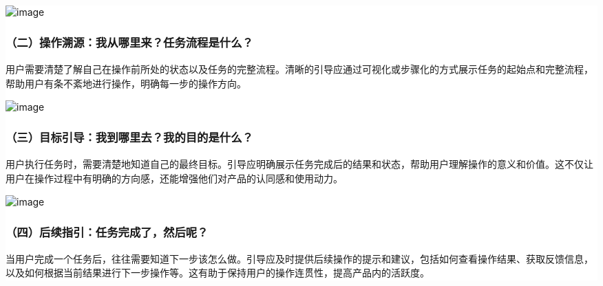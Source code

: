 ![image](https://prod-files-secure.s3.us-west-2.amazonaws.com/a7a0cc5a-89b9-4cda-8686-1fba0ca52f40/219df803-0755-45a3-9ba5-980412b296a4/image.png?X-Amz-Algorithm=AWS4-HMAC-SHA256&X-Amz-Content-Sha256=UNSIGNED-PAYLOAD&X-Amz-Credential=ASIAZI2LB46654Z7BLPO%2F20250901%2Fus-west-2%2Fs3%2Faws4_request&X-Amz-Date=20250901T032315Z&X-Amz-Expires=3600&X-Amz-Security-Token=IQoJb3JpZ2luX2VjEKP%2F%2F%2F%2F%2F%2F%2F%2F%2F%2FwEaCXVzLXdlc3QtMiJIMEYCIQDtwmNW9sI9ONYc5kCElc%2BOwrE2y3k9ozLzuG%2F0B1PmNgIhAJpWo3ow8Dzoa%2BfV8YrcwhEZRajsaAaY%2BlWwCn4hVm5EKogECPz%2F%2F%2F%2F%2F%2F%2F%2F%2F%2FwEQABoMNjM3NDIzMTgzODA1IgzTx3oUSGXJVaigtHAq3AOhNUj2L99qh%2B%2BROBo9TCzLANewpLBgvFDVrKcTcE4mF3JvrymB6YDC6ickWp8AiMzf8uqn7m72XUmBVpPW%2BlnJszTJ%2B3TC2LwTpFL5l3QFgQg749MpAjFeCqgjfPXA4D2DUd64UK11xhm2CgL%2Bg%2BFZ4SzSdfl0qluSrzi6Egf%2FZVEcuaZU5TGbx5pF2JTdwcTm9MoefXBxUz29bpvoKNniW9Jck7T4Lx%2FtR1M3j%2BDXG9%2Fo0ZRIFfoCqB2JuqwOw20oQH%2FXfBr6kiDwfLXbgb0FJ9FwV8bqSV8L7wHscKgDl%2BvAf%2FC7CO9orxIt4n02bVD4aGD8w2ycO%2BdHXvEahQTY8XQwD47R%2BsGqkjilUbB79QdkyGIZYex38XK56MZX0lAG5pbCEDc248vm38hWfuBA%2FatxTgjYVgObkxoiNHbgS9HxIhRLpQ9jaOeJpqUuzh9b3F0EsVMF1orbhDzNQIgV8xQ8%2FJSBaO4eizxaOmLS6dxa1mJu4QKgmW%2FzlcqacGfi6nbIz687tEXsF5%2FgE39nLSinrbf3WI3nGVfAGLSTHfOwdcCfsSNjV1xP0P9aSI2JdQS6lpCvdegeCHaTuhRWxK%2BT39YxE9nbtDhmBaN9XkbXl8A2ZiDb%2BOiJWzCyktTFBjqkATbR%2BHuqolyC7CK5NXepEb9%2BC23MLRr7%2BRiatrEKM7%2BJ6a4%2BpqHSpQ9d%2FetjUiUryRGRmG3JU4GHLLv%2FmJR4aw0ZG0cra7J33MgctvuviQrcC%2FMSJClbjXQinqwn%2B9zrLwk9H9ikI5dGcNQ2ITMHHwdo5bPSEbuBGfprxSClyy9SWKskh8VzCC13AzX6QwAS%2FSCq99S%2B4BdJxr0j4qO9pxKBRquY&X-Amz-Signature=b81652e3b0629c7ecca7904935651c56686a4035a09379f8827ea1400885c985&X-Amz-SignedHeaders=host&x-amz-checksum-mode=ENABLED&x-id=GetObject)

### （二）操作溯源：我从哪里来？任务流程是什么？

用户需要清楚了解自己在操作前所处的状态以及任务的完整流程。清晰的引导应通过可视化或步骤化的方式展示任务的起始点和完整流程，帮助用户有条不紊地进行操作，明确每一步的操作方向。

![image](https://prod-files-secure.s3.us-west-2.amazonaws.com/a7a0cc5a-89b9-4cda-8686-1fba0ca52f40/0f3aaaf8-7d4d-4176-a6f5-453871ff6f74/image.png?X-Amz-Algorithm=AWS4-HMAC-SHA256&X-Amz-Content-Sha256=UNSIGNED-PAYLOAD&X-Amz-Credential=ASIAZI2LB46654Z7BLPO%2F20250901%2Fus-west-2%2Fs3%2Faws4_request&X-Amz-Date=20250901T032315Z&X-Amz-Expires=3600&X-Amz-Security-Token=IQoJb3JpZ2luX2VjEKP%2F%2F%2F%2F%2F%2F%2F%2F%2F%2FwEaCXVzLXdlc3QtMiJIMEYCIQDtwmNW9sI9ONYc5kCElc%2BOwrE2y3k9ozLzuG%2F0B1PmNgIhAJpWo3ow8Dzoa%2BfV8YrcwhEZRajsaAaY%2BlWwCn4hVm5EKogECPz%2F%2F%2F%2F%2F%2F%2F%2F%2F%2FwEQABoMNjM3NDIzMTgzODA1IgzTx3oUSGXJVaigtHAq3AOhNUj2L99qh%2B%2BROBo9TCzLANewpLBgvFDVrKcTcE4mF3JvrymB6YDC6ickWp8AiMzf8uqn7m72XUmBVpPW%2BlnJszTJ%2B3TC2LwTpFL5l3QFgQg749MpAjFeCqgjfPXA4D2DUd64UK11xhm2CgL%2Bg%2BFZ4SzSdfl0qluSrzi6Egf%2FZVEcuaZU5TGbx5pF2JTdwcTm9MoefXBxUz29bpvoKNniW9Jck7T4Lx%2FtR1M3j%2BDXG9%2Fo0ZRIFfoCqB2JuqwOw20oQH%2FXfBr6kiDwfLXbgb0FJ9FwV8bqSV8L7wHscKgDl%2BvAf%2FC7CO9orxIt4n02bVD4aGD8w2ycO%2BdHXvEahQTY8XQwD47R%2BsGqkjilUbB79QdkyGIZYex38XK56MZX0lAG5pbCEDc248vm38hWfuBA%2FatxTgjYVgObkxoiNHbgS9HxIhRLpQ9jaOeJpqUuzh9b3F0EsVMF1orbhDzNQIgV8xQ8%2FJSBaO4eizxaOmLS6dxa1mJu4QKgmW%2FzlcqacGfi6nbIz687tEXsF5%2FgE39nLSinrbf3WI3nGVfAGLSTHfOwdcCfsSNjV1xP0P9aSI2JdQS6lpCvdegeCHaTuhRWxK%2BT39YxE9nbtDhmBaN9XkbXl8A2ZiDb%2BOiJWzCyktTFBjqkATbR%2BHuqolyC7CK5NXepEb9%2BC23MLRr7%2BRiatrEKM7%2BJ6a4%2BpqHSpQ9d%2FetjUiUryRGRmG3JU4GHLLv%2FmJR4aw0ZG0cra7J33MgctvuviQrcC%2FMSJClbjXQinqwn%2B9zrLwk9H9ikI5dGcNQ2ITMHHwdo5bPSEbuBGfprxSClyy9SWKskh8VzCC13AzX6QwAS%2FSCq99S%2B4BdJxr0j4qO9pxKBRquY&X-Amz-Signature=ab84863a244a09df96625e28cca2b83e096bcdb0cb5c53ae9eb54779db26fa2a&X-Amz-SignedHeaders=host&x-amz-checksum-mode=ENABLED&x-id=GetObject)

### （三）目标引导：我到哪里去？我的目的是什么？

用户执行任务时，需要清楚地知道自己的最终目标。引导应明确展示任务完成后的结果和状态，帮助用户理解操作的意义和价值。这不仅让用户在操作过程中有明确的方向感，还能增强他们对产品的认同感和使用动力。

![image](https://prod-files-secure.s3.us-west-2.amazonaws.com/a7a0cc5a-89b9-4cda-8686-1fba0ca52f40/1db72c46-ad3b-4e99-9353-a2b78a6b5ae6/image.png?X-Amz-Algorithm=AWS4-HMAC-SHA256&X-Amz-Content-Sha256=UNSIGNED-PAYLOAD&X-Amz-Credential=ASIAZI2LB46654Z7BLPO%2F20250901%2Fus-west-2%2Fs3%2Faws4_request&X-Amz-Date=20250901T032315Z&X-Amz-Expires=3600&X-Amz-Security-Token=IQoJb3JpZ2luX2VjEKP%2F%2F%2F%2F%2F%2F%2F%2F%2F%2FwEaCXVzLXdlc3QtMiJIMEYCIQDtwmNW9sI9ONYc5kCElc%2BOwrE2y3k9ozLzuG%2F0B1PmNgIhAJpWo3ow8Dzoa%2BfV8YrcwhEZRajsaAaY%2BlWwCn4hVm5EKogECPz%2F%2F%2F%2F%2F%2F%2F%2F%2F%2FwEQABoMNjM3NDIzMTgzODA1IgzTx3oUSGXJVaigtHAq3AOhNUj2L99qh%2B%2BROBo9TCzLANewpLBgvFDVrKcTcE4mF3JvrymB6YDC6ickWp8AiMzf8uqn7m72XUmBVpPW%2BlnJszTJ%2B3TC2LwTpFL5l3QFgQg749MpAjFeCqgjfPXA4D2DUd64UK11xhm2CgL%2Bg%2BFZ4SzSdfl0qluSrzi6Egf%2FZVEcuaZU5TGbx5pF2JTdwcTm9MoefXBxUz29bpvoKNniW9Jck7T4Lx%2FtR1M3j%2BDXG9%2Fo0ZRIFfoCqB2JuqwOw20oQH%2FXfBr6kiDwfLXbgb0FJ9FwV8bqSV8L7wHscKgDl%2BvAf%2FC7CO9orxIt4n02bVD4aGD8w2ycO%2BdHXvEahQTY8XQwD47R%2BsGqkjilUbB79QdkyGIZYex38XK56MZX0lAG5pbCEDc248vm38hWfuBA%2FatxTgjYVgObkxoiNHbgS9HxIhRLpQ9jaOeJpqUuzh9b3F0EsVMF1orbhDzNQIgV8xQ8%2FJSBaO4eizxaOmLS6dxa1mJu4QKgmW%2FzlcqacGfi6nbIz687tEXsF5%2FgE39nLSinrbf3WI3nGVfAGLSTHfOwdcCfsSNjV1xP0P9aSI2JdQS6lpCvdegeCHaTuhRWxK%2BT39YxE9nbtDhmBaN9XkbXl8A2ZiDb%2BOiJWzCyktTFBjqkATbR%2BHuqolyC7CK5NXepEb9%2BC23MLRr7%2BRiatrEKM7%2BJ6a4%2BpqHSpQ9d%2FetjUiUryRGRmG3JU4GHLLv%2FmJR4aw0ZG0cra7J33MgctvuviQrcC%2FMSJClbjXQinqwn%2B9zrLwk9H9ikI5dGcNQ2ITMHHwdo5bPSEbuBGfprxSClyy9SWKskh8VzCC13AzX6QwAS%2FSCq99S%2B4BdJxr0j4qO9pxKBRquY&X-Amz-Signature=cecd43b5490386c1e847b74ecf47678636a199b8a90b91d49597ce6853496975&X-Amz-SignedHeaders=host&x-amz-checksum-mode=ENABLED&x-id=GetObject)

### （四）后续指引：任务完成了，然后呢？

当用户完成一个任务后，往往需要知道下一步该怎么做。引导应及时提供后续操作的提示和建议，包括如何查看操作结果、获取反馈信息，以及如何根据当前结果进行下一步操作等。这有助于保持用户的操作连贯性，提高产品内的活跃度。
